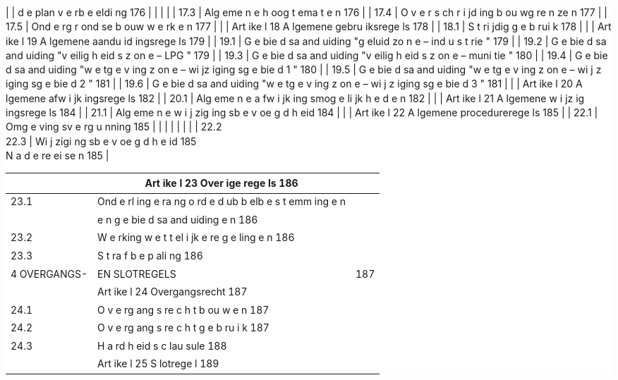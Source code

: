 |              | d e plan v e rb e eldi ng  176                                                   |
|              |                                                                                  |
| 17.3         | Alg eme n e h oog t ema t e n  176                                               |
| 17.4         | O v e r s ch r i jd ing b ou wg re n ze n  177                                   |
| 17.5         | Ond e rg r ond se b ouw w e rk e n  177                                          |
|              | Art ike l 18 A lgemene gebru iksrege ls  178                                     |
| 18.1         | S t ri jdig g e b rui k  178                                                     |
|              | Art ike l 19 A lgemene aandu id ingsrege ls  179                                 |
| 19.1         | G e bie d sa and uiding "g eluid zo n e – ind u s t rie "  179                   |
| 19.2         | G e bie d sa and uiding "v eilig h eid s z on e – LPG "  179                     |
| 19.3         | G e bie d sa and uiding "v eilig h eid s z on e – muni tie "  180                |
| 19.4         | G e bie d sa and uiding "w e tg e v ing z on e – wi jz iging sg e bie d 1 " 180  |
| 19.5         | G e bie d sa and uiding "w e tg e v ing z on e – wi j z iging sg e bie d 2 " 181 |
| 19.6         | G e bie d sa and uiding "w e tg e v ing z on e – wi j z iging sg e bie d 3 " 181 |
|              | Art ike l 20 A lgemene afw i jk ingsrege ls  182                                 |
| 20.1         | Alg eme n e a fw i jk ing smog e li jk h e d e n  182                            |
|              | Art ike l 21 A lgemene w i jz ig ingsrege ls  184                                |
| 21.1         | Alg eme n e w i j zig ing sb e v oe g d h eid  184                               |
|              | Art ike l 22 A lgemene procedurerege ls  185                                     |
| 22.1         | Omg e ving sv e rg u nning  185                                                  |
|              |                                                                                  |
|              |                                                                                  |
| 22.2<br>22.3 | Wi j zigi ng sb e v oe g d h e id  185<br>N a d e re ei se n  185                |

|              | Art ike l 23 Over ige rege ls   186                      |     |
|--------------|----------------------------------------------------------|-----|
| 23.1         | Ond e rl ing e ra ng o rd e d ub b elb e s t emm ing e n |     |
|              | e n g e bie d sa and uiding e n  186                     |     |
| 23.2         | W e rking w e t t el i jk e re g e ling e n  186         |     |
| 23.3         | S t ra f b e p ali ng  186                               |     |
| 4 OVERGANGS- | EN SLOTREGELS<br>                                        | 187 |
|              | Art ike l 24 Overgangsrecht   187                        |     |
| 24.1         | O v e rg ang s re c h t b ou w e n  187                  |     |
| 24.2         | O v e rg ang s re c h t g e b ru i k  187                |     |
| 24.3         | H a rd h eid s c lau sule  188                           |     |
|              | Art ike l 25 S lotrege l   189                           |     |
